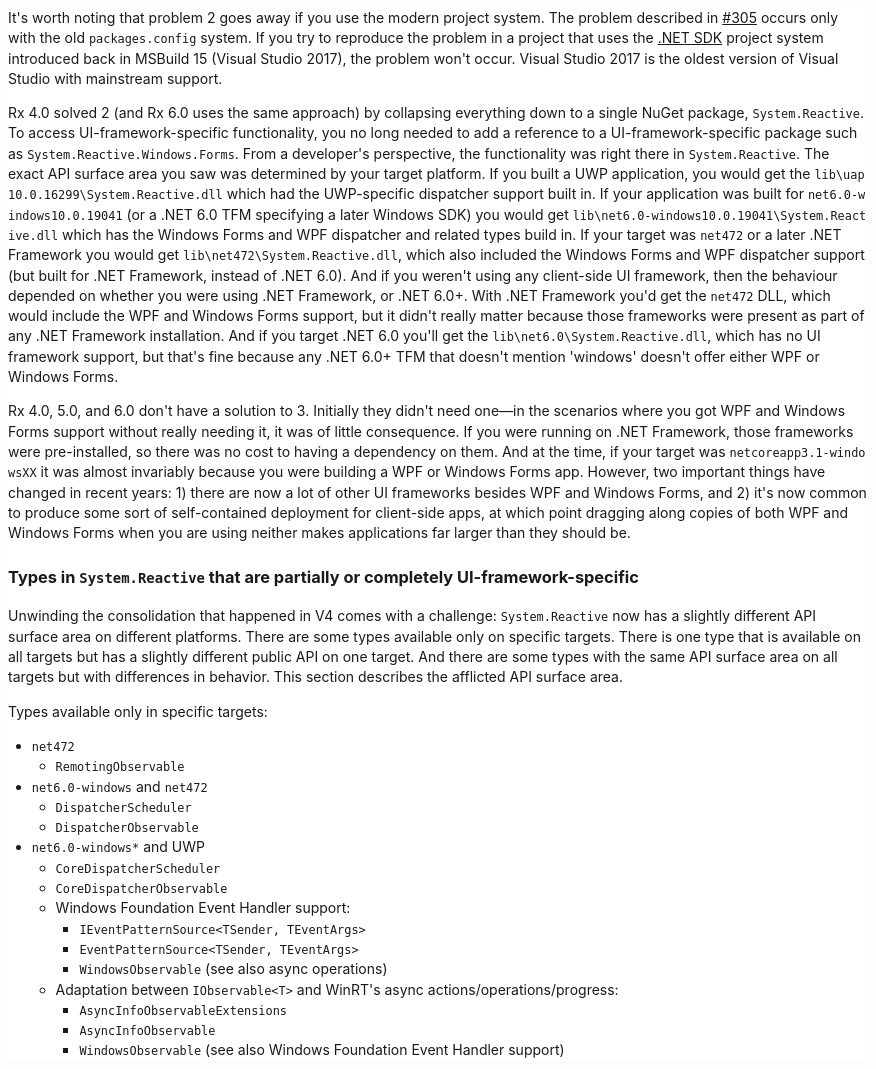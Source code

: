 It's worth noting that problem 2 goes away if you use the modern project system. The problem described in [#305](https://github.com/dotnet/reactive/issues/305) occurs only with the old `packages.config` system. If you try to reproduce the problem in a project that uses the [.NET SDK](https://learn.microsoft.com/en-us/dotnet/core/project-sdk/overview) project system introduced back in MSBuild 15 (Visual Studio 2017), the problem won't occur. Visual Studio 2017 is the oldest version of Visual Studio with mainstream support.

Rx 4.0 solved 2 (and Rx 6.0 uses the same approach) by collapsing everything down to a single NuGet package, `System.Reactive`. To access UI-framework-specific functionality, you no long needed to add a reference to a UI-framework-specific package such as `System.Reactive.Windows.Forms`. From a developer's perspective, the functionality was right there in `System.Reactive`. The exact API surface area you saw was determined by your target platform. If you built a UWP application, you would get the `lib\uap10.0.16299\System.Reactive.dll` which had the UWP-specific dispatcher support built in. If your application was built for `net6.0-windows10.0.19041` (or a .NET 6.0 TFM specifying a later Windows SDK) you would get `lib\net6.0-windows10.0.19041\System.Reactive.dll` which has the Windows Forms and WPF dispatcher and related types build in. If your target was `net472` or a later .NET Framework you would get `lib\net472\System.Reactive.dll`, which also included the Windows Forms and WPF dispatcher support (but built for .NET Framework, instead of .NET 6.0). And if you weren't using any client-side UI framework, then the behaviour depended on whether you were using .NET Framework, or .NET 6.0+. With .NET Framework you'd get the `net472` DLL, which would include the WPF and Windows Forms support, but it didn't really matter because those frameworks were present as part of any .NET Framework installation. And if you target .NET 6.0 you'll get the `lib\net6.0\System.Reactive.dll`, which has no UI framework support, but that's fine because any .NET 6.0+ TFM that doesn't mention 'windows' doesn't offer either WPF or Windows Forms.

Rx 4.0, 5.0, and 6.0 don't have a solution to 3. Initially they didn't need one—in the scenarios where you got WPF and Windows Forms support without really needing it, it was of little consequence. If you were running on .NET Framework, those frameworks were pre-installed, so there was no cost to having a dependency on them. And at the time, if your target was `netcoreapp3.1-windowsXX` it was almost invariably because you were building a WPF or Windows Forms app. However, two important things have changed in recent years: 1) there are now a lot of other UI frameworks besides WPF and Windows Forms, and 2) it's now common to produce some sort of self-contained deployment for client-side apps, at which point dragging along copies of both WPF and Windows Forms when you are using neither makes applications far larger than they should be.

### Types in `System.Reactive` that are partially or completely UI-framework-specific

Unwinding the consolidation that happened in V4 comes with a challenge: `System.Reactive` now has a slightly different API surface area on different platforms. There are some types available only on specific targets. There is one type that is available on all targets but has a slightly different public API on one target. And there are some types with the same API surface area on all targets but with differences in behavior. This section describes the afflicted API surface area.

Types available only in specific targets:

* `net472`
  * `RemotingObservable`
* `net6.0-windows` and `net472`
  * `DispatcherScheduler`
  * `DispatcherObservable`
* `net6.0-windows*` and UWP
  * `CoreDispatcherScheduler`
  * `CoreDispatcherObservable`
  * Windows Foundation Event Handler support:
    * `IEventPatternSource<TSender, TEventArgs>`
    * `EventPatternSource<TSender, TEventArgs>`
    * `WindowsObservable` (see also async operations)
  * Adaptation between `IObservable<T>` and WinRT's async actions/operations/progress:
    * `AsyncInfoObservableExtensions`
    * `AsyncInfoObservable`
    * `WindowsObservable` (see also Windows Foundation Event Handler support)
